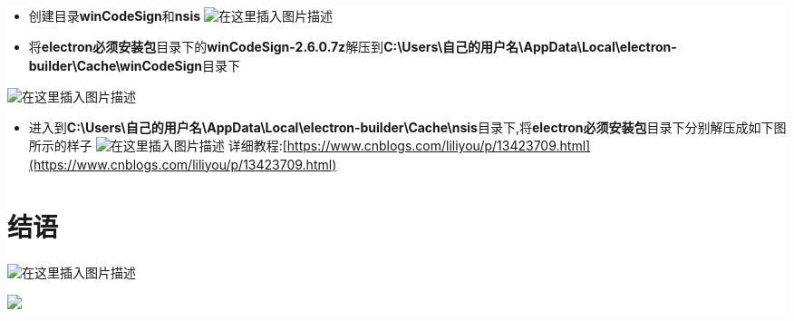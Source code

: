 

- 创建目录**winCodeSign**和**nsis**
  ![在这里插入图片描述](https://img-blog.csdnimg.cn/99b0ca3b41fb424498775ad81274c950.png)



- 将**electron必须安装包**目录下的**winCodeSign-2.6.0.7z**解压到**C:\Users\自己的用户名\AppData\Local\electron-builder\Cache\winCodeSign**目录下

![在这里插入图片描述](https://img-blog.csdnimg.cn/fb7781236a1b4fa8a8b42f2c19c80346.png)


- 进入到**C:\Users\自己的用户名\AppData\Local\electron-builder\Cache\nsis**目录下,将**electron必须安装包**目录下分别解压成如下图所示的样子
  ![在这里插入图片描述](https://img-blog.csdnimg.cn/6d91296313c9490a9de1b58c0db6373e.png)
  详细教程:[https://www.cnblogs.com/liliyou/p/13423709.html](https://www.cnblogs.com/liliyou/p/13423709.html)



# 结语


![在这里插入图片描述](https://img-blog.csdnimg.cn/e8be97b67c1b43a68add5c6c5944fbc9.jpeg)



![](https://files.catbox.moe/bhs6h3.png)
